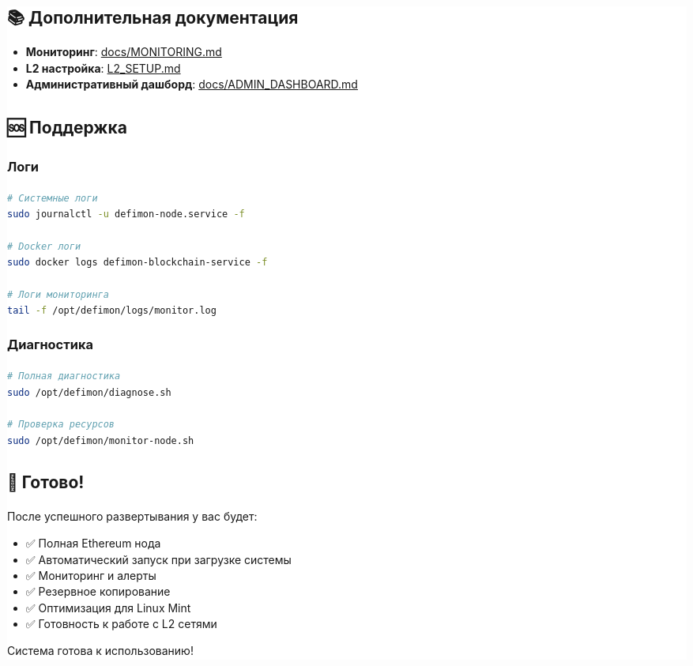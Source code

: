 ## 📚 Дополнительная документация

- **Мониторинг**: [docs/MONITORING.md](docs/MONITORING.md)
- **L2 настройка**: [L2_SETUP.md](L2_SETUP.md)
- **Административный дашборд**: [docs/ADMIN_DASHBOARD.md](docs/ADMIN_DASHBOARD.md)

## 🆘 Поддержка

### Логи

```bash
# Системные логи
sudo journalctl -u defimon-node.service -f

# Docker логи
sudo docker logs defimon-blockchain-service -f

# Логи мониторинга
tail -f /opt/defimon/logs/monitor.log
```

### Диагностика

```bash
# Полная диагностика
sudo /opt/defimon/diagnose.sh

# Проверка ресурсов
sudo /opt/defimon/monitor-node.sh
```

## 🎉 Готово!

После успешного развертывания у вас будет:

- ✅ Полная Ethereum нода
- ✅ Автоматический запуск при загрузке системы
- ✅ Мониторинг и алерты
- ✅ Резервное копирование
- ✅ Оптимизация для Linux Mint
- ✅ Готовность к работе с L2 сетями

Система готова к использованию!
